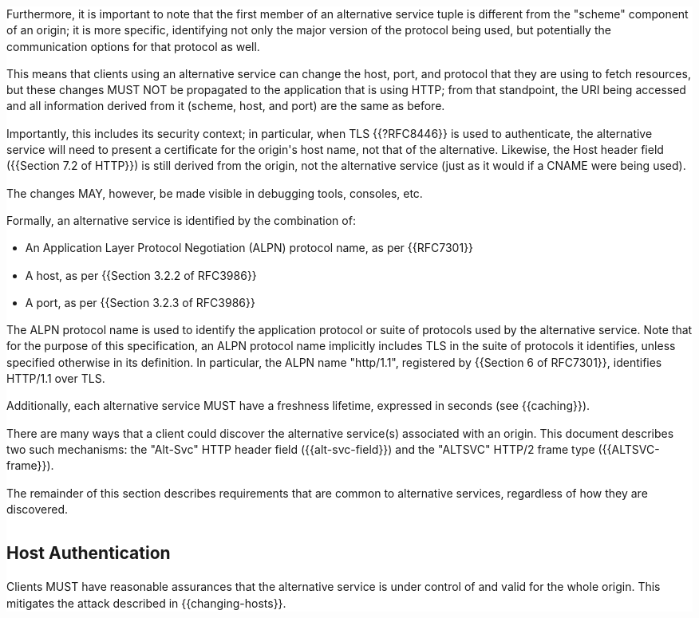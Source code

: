 Furthermore, it is important to note that the first member of an
alternative service tuple is different from the "scheme" component of
an origin; it is more specific, identifying not only the major
version of the protocol being used, but potentially the communication
options for that protocol as well.

This means that clients using an alternative service can change the
host, port, and protocol that they are using to fetch resources, but
these changes MUST NOT be propagated to the application that is using
HTTP; from that standpoint, the URI being accessed and all
information derived from it (scheme, host, and port) are the same as
before.

Importantly, this includes its security context; in particular, when TLS
{{?RFC8446}} is used to authenticate, the alternative service will need to
present a certificate for the origin's host name, not that of the alternative.
Likewise, the Host header field ({{Section 7.2 of HTTP}}) is still derived
from the origin, not the alternative service (just as it would if a CNAME were
being used).

The changes MAY, however, be made visible in debugging tools,
consoles, etc.

Formally, an alternative service is identified by the combination of:

- An Application Layer Protocol Negotiation (ALPN) protocol name, as
  per {{RFC7301}}

- A host, as per {{Section 3.2.2 of RFC3986}}

- A port, as per {{Section 3.2.3 of RFC3986}}

The ALPN protocol name is used to identify the application protocol
or suite of protocols used by the alternative service.  Note that for
the purpose of this specification, an ALPN protocol name implicitly
includes TLS in the suite of protocols it identifies, unless
specified otherwise in its definition.  In particular, the ALPN name
"http/1.1", registered by {{Section 6 of RFC7301}}, identifies HTTP/1.1
over TLS.

Additionally, each alternative service MUST have a freshness
lifetime, expressed in seconds (see {{caching}}).

There are many ways that a client could discover the alternative service(s)
associated with an origin.  This document describes two such mechanisms: the
"Alt-Svc" HTTP header field ({{alt-svc-field}}) and the "ALTSVC" HTTP/2 frame
type ({{ALTSVC-frame}}).

The remainder of this section describes requirements that are common
to alternative services, regardless of how they are discovered.

## Host Authentication

Clients MUST have reasonable assurances that the alternative service
is under control of and valid for the whole origin.  This mitigates
the attack described in {{changing-hosts}}.
